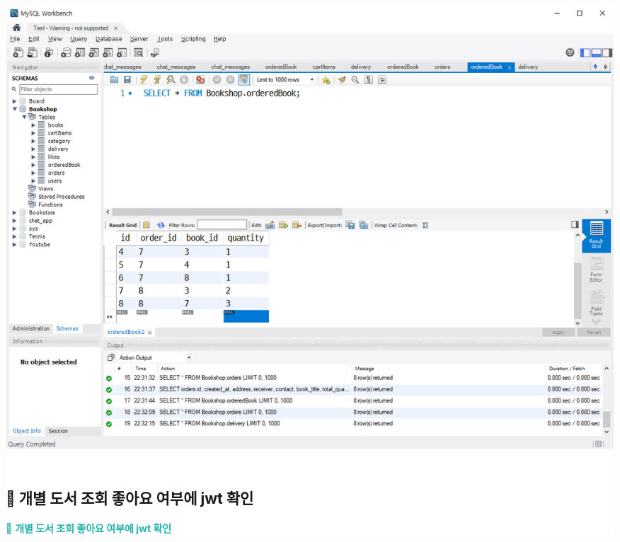 ![alt text](img01/image-430.png)<br><br/>

## 🌊 개별 도서 조회 좋아요 여부에 jwt 확인

<span style="color:lightseagreen">💫 **개별 도서 조회 좋아요 여부에 jwt 확인**</span><br>
